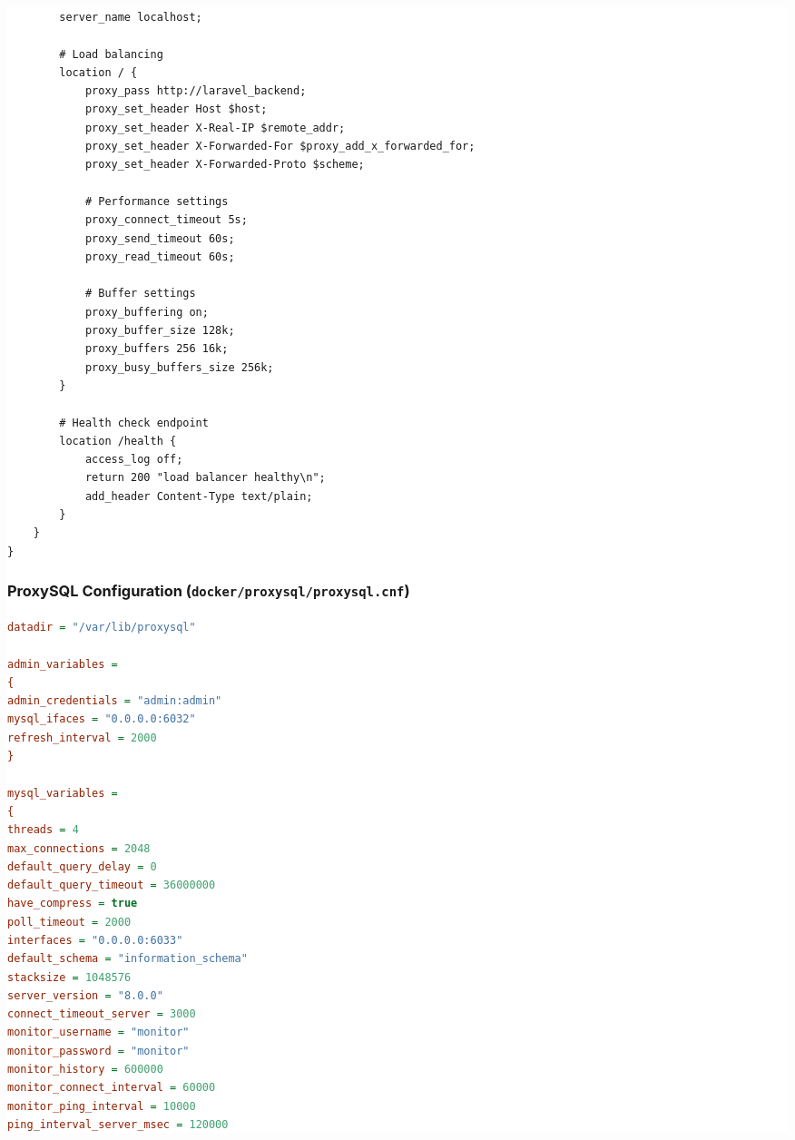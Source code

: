 ```nginx
        server_name localhost;

        # Load balancing
        location / {
            proxy_pass http://laravel_backend;
            proxy_set_header Host $host;
            proxy_set_header X-Real-IP $remote_addr;
            proxy_set_header X-Forwarded-For $proxy_add_x_forwarded_for;
            proxy_set_header X-Forwarded-Proto $scheme;

            # Performance settings
            proxy_connect_timeout 5s;
            proxy_send_timeout 60s;
            proxy_read_timeout 60s;

            # Buffer settings
            proxy_buffering on;
            proxy_buffer_size 128k;
            proxy_buffers 256 16k;
            proxy_busy_buffers_size 256k;
        }

        # Health check endpoint
        location /health {
            access_log off;
            return 200 "load balancer healthy\n";
            add_header Content-Type text/plain;
        }
    }
}
```

### ProxySQL Configuration (`docker/proxysql/proxysql.cnf`)

```ini
datadir = "/var/lib/proxysql"

admin_variables =
{
admin_credentials = "admin:admin"
mysql_ifaces = "0.0.0.0:6032"
refresh_interval = 2000
}

mysql_variables =
{
threads = 4
max_connections = 2048
default_query_delay = 0
default_query_timeout = 36000000
have_compress = true
poll_timeout = 2000
interfaces = "0.0.0.0:6033"
default_schema = "information_schema"
stacksize = 1048576
server_version = "8.0.0"
connect_timeout_server = 3000
monitor_username = "monitor"
monitor_password = "monitor"
monitor_history = 600000
monitor_connect_interval = 60000
monitor_ping_interval = 10000
ping_interval_server_msec = 120000
```